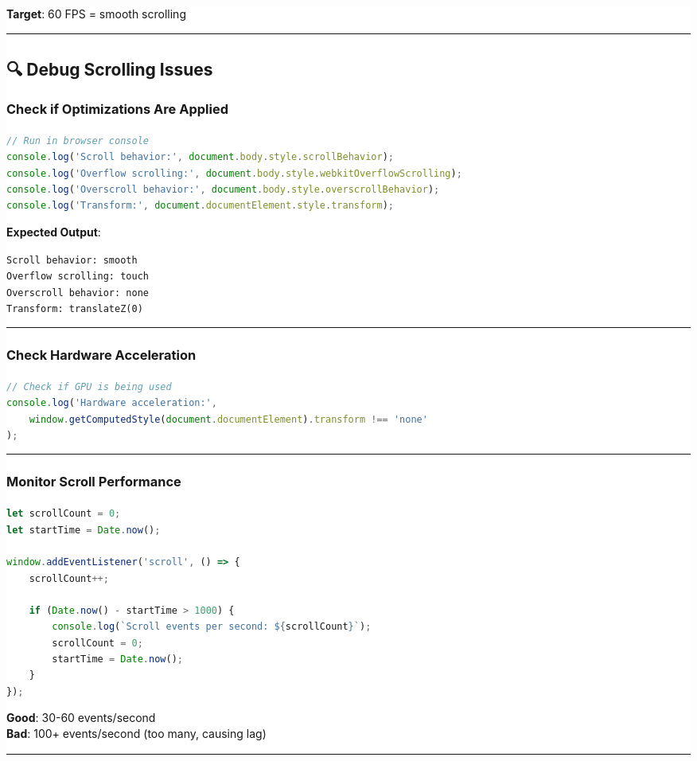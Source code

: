 **Target**: 60 FPS = smooth scrolling

---

## 🔍 Debug Scrolling Issues

### Check if Optimizations Are Applied
```javascript
// Run in browser console
console.log('Scroll behavior:', document.body.style.scrollBehavior);
console.log('Overflow scrolling:', document.body.style.webkitOverflowScrolling);
console.log('Overscroll behavior:', document.body.style.overscrollBehavior);
console.log('Transform:', document.documentElement.style.transform);
```

**Expected Output**:
```
Scroll behavior: smooth
Overflow scrolling: touch
Overscroll behavior: none
Transform: translateZ(0)
```

---

### Check Hardware Acceleration
```javascript
// Check if GPU is being used
console.log('Hardware acceleration:', 
    window.getComputedStyle(document.documentElement).transform !== 'none'
);
```

---

### Monitor Scroll Performance
```javascript
let scrollCount = 0;
let startTime = Date.now();

window.addEventListener('scroll', () => {
    scrollCount++;
    
    if (Date.now() - startTime > 1000) {
        console.log(`Scroll events per second: ${scrollCount}`);
        scrollCount = 0;
        startTime = Date.now();
    }
});
```

**Good**: 30-60 events/second  
**Bad**: 100+ events/second (too many, causing lag)

---